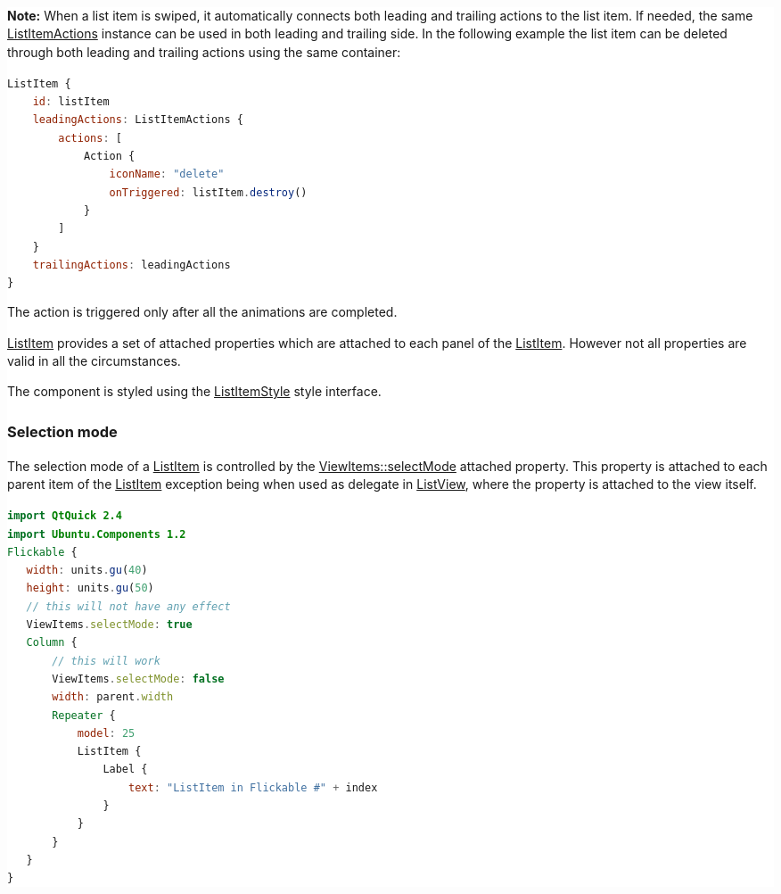 **Note:** When a list item is swiped, it automatically connects both leading and trailing actions to the list item. If needed, the same [ListItemActions](../Ubuntu.Components.ListItemActions/index.html) instance can be used in both leading and trailing side. In the following example the list item can be deleted through both leading and trailing actions using the same container:

``` qml
ListItem {
    id: listItem
    leadingActions: ListItemActions {
        actions: [
            Action {
                iconName: "delete"
                onTriggered: listItem.destroy()
            }
        ]
    }
    trailingActions: leadingActions
}
```

The action is triggered only after all the animations are completed.

[ListItem](index.html) provides a set of attached properties which are attached to each panel of the [ListItem](index.html). However not all properties are valid in all the circumstances.

The component is styled using the [ListItemStyle](../Ubuntu.Components.Styles.ListItemStyle/index.html) style interface.

<span id="selection-mode"></span>
### Selection mode

The selection mode of a [ListItem](index.html) is controlled by the [ViewItems::selectMode](../Ubuntu.Components.ViewItems/index.html#selectMode-attached-prop) attached property. This property is attached to each parent item of the [ListItem](index.html) exception being when used as delegate in [ListView](../../sdk-14.10/QtQuick.ListView/index.html), where the property is attached to the view itself.

``` qml
import QtQuick 2.4
import Ubuntu.Components 1.2
Flickable {
   width: units.gu(40)
   height: units.gu(50)
   // this will not have any effect
   ViewItems.selectMode: true
   Column {
       // this will work
       ViewItems.selectMode: false
       width: parent.width
       Repeater {
           model: 25
           ListItem {
               Label {
                   text: "ListItem in Flickable #" + index
               }
           }
       }
   }
}
```
